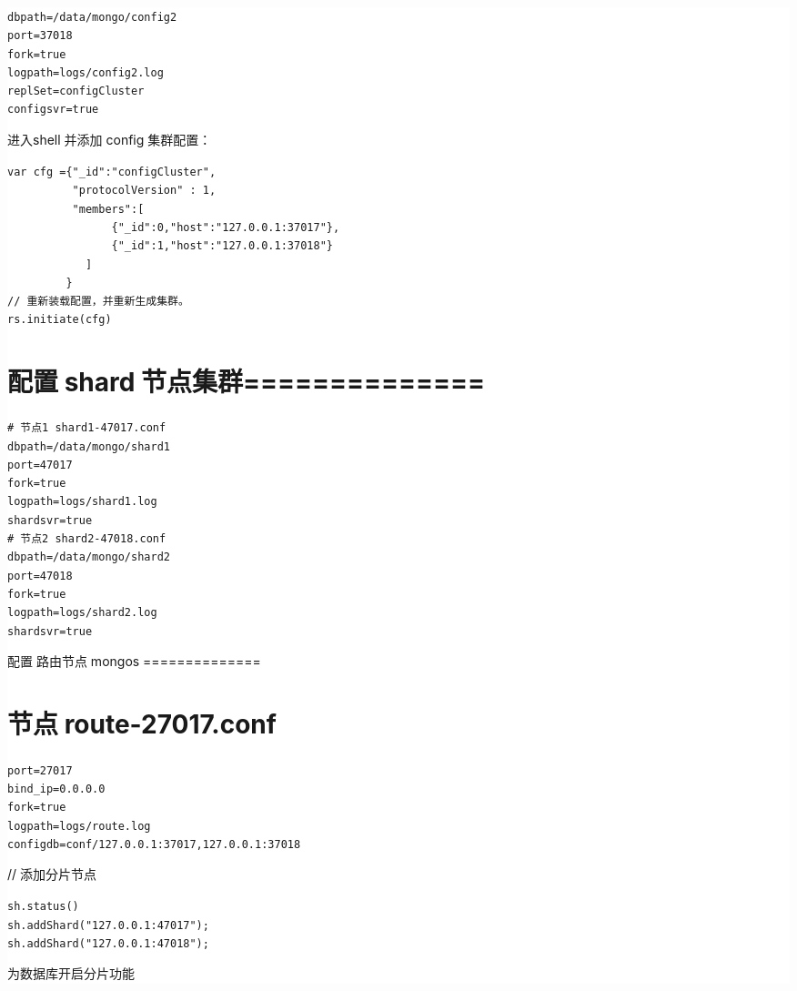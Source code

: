 ```
dbpath=/data/mongo/config2
port=37018
fork=true
logpath=logs/config2.log
replSet=configCluster
configsvr=true
```
进入shell 并添加 config 集群配置：

```
var cfg ={"_id":"configCluster",
		  "protocolVersion" : 1,
		  "members":[
				{"_id":0,"host":"127.0.0.1:37017"},
				{"_id":1,"host":"127.0.0.1:37018"}
			]
		 }
// 重新装载配置，并重新生成集群。
rs.initiate(cfg)
```


# 配置 shard 节点集群==============

```
# 节点1 shard1-47017.conf
dbpath=/data/mongo/shard1
port=47017
fork=true
logpath=logs/shard1.log
shardsvr=true
# 节点2 shard2-47018.conf
dbpath=/data/mongo/shard2
port=47018
fork=true
logpath=logs/shard2.log
shardsvr=true
```
配置 路由节点 mongos ==============

# 节点 route-27017.conf

```
port=27017
bind_ip=0.0.0.0
fork=true
logpath=logs/route.log
configdb=conf/127.0.0.1:37017,127.0.0.1:37018
```
// 添加分片节点

```
sh.status()
sh.addShard("127.0.0.1:47017");
sh.addShard("127.0.0.1:47018");
```
为数据库开启分片功能
